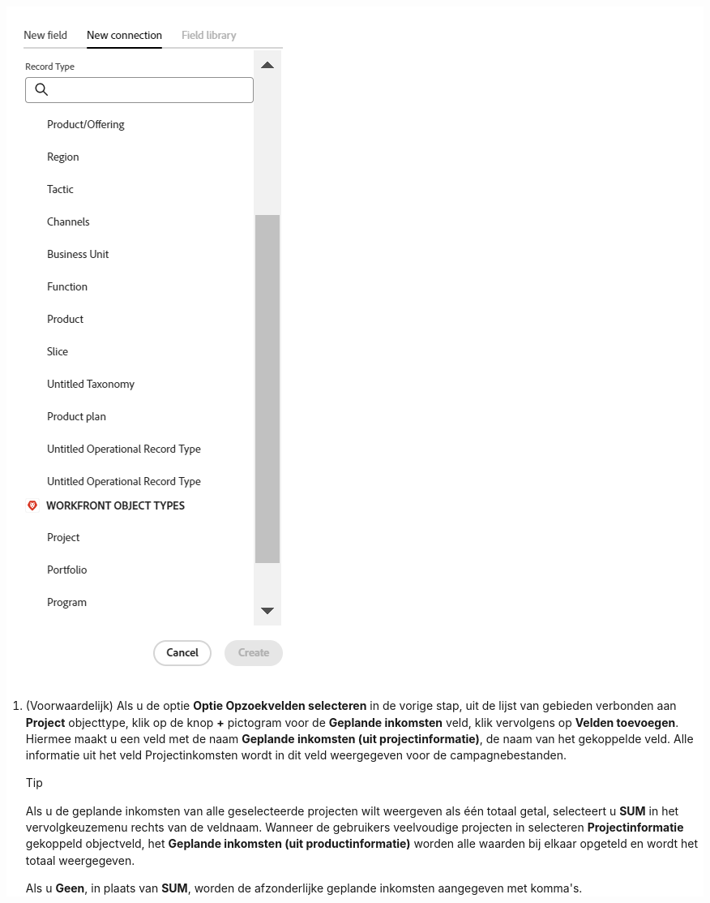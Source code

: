    ![](assets/new-connection-tab-with-workfront-option.png)

1. (Voorwaardelijk) Als u de optie **Optie Opzoekvelden selecteren** in de vorige stap, uit de lijst van gebieden verbonden aan **Project** objecttype, klik op de knop **+** pictogram voor de **Geplande inkomsten** veld, klik vervolgens op **Velden toevoegen**. Hiermee maakt u een veld met de naam **Geplande inkomsten (uit projectinformatie)**, de naam van het gekoppelde veld. Alle informatie uit het veld Projectinkomsten wordt in dit veld weergegeven voor de campagnebestanden.

   >[!TIP]
   >
   >    Als u de geplande inkomsten van alle geselecteerde projecten wilt weergeven als één totaal getal, selecteert u **SUM** in het vervolgkeuzemenu rechts van de veldnaam. Wanneer de gebruikers veelvoudige projecten in selecteren **Projectinformatie** gekoppeld objectveld, het **Geplande inkomsten (uit productinformatie)** worden alle waarden bij elkaar opgeteld en wordt het totaal weergegeven. 
   >
   > Als u **Geen**, in plaats van **SUM**, worden de afzonderlijke geplande inkomsten aangegeven met komma&#39;s.
